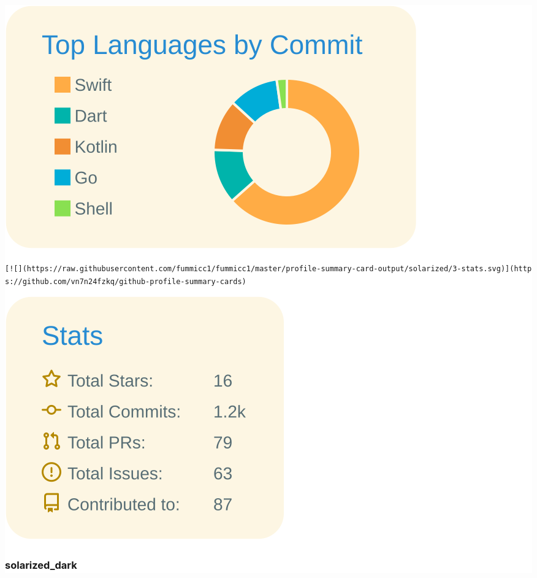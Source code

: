 ![](https://raw.githubusercontent.com/fummicc1/fummicc1/master/profile-summary-card-output/solarized/2-most-commit-language.svg)


```
[![](https://raw.githubusercontent.com/fummicc1/fummicc1/master/profile-summary-card-output/solarized/3-stats.svg)](https://github.com/vn7n24fzkq/github-profile-summary-cards)
```
![](https://raw.githubusercontent.com/fummicc1/fummicc1/master/profile-summary-card-output/solarized/3-stats.svg)


### solarized_dark
